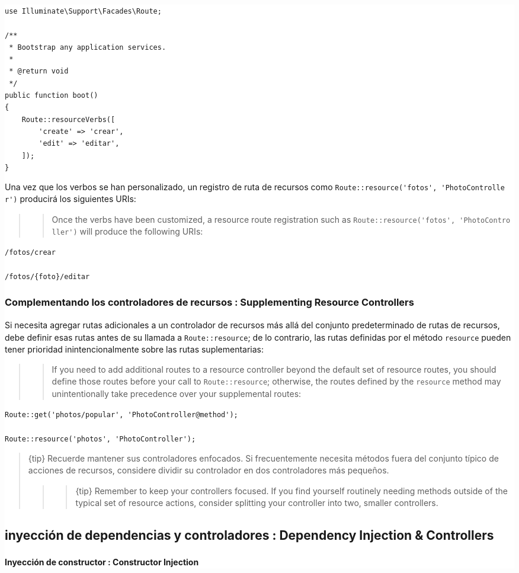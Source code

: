     use Illuminate\Support\Facades\Route;

    /**
     * Bootstrap any application services.
     *
     * @return void
     */
    public function boot()
    {
        Route::resourceVerbs([
            'create' => 'crear',
            'edit' => 'editar',
        ]);
    }

Una vez que los verbos se han personalizado, un registro de ruta de recursos como `Route::resource('fotos', 'PhotoController')` producirá los siguientes URIs:
> > Once the verbs have been customized, a resource route registration such as `Route::resource('fotos', 'PhotoController')` will produce the following URIs:

    /fotos/crear

    /fotos/{foto}/editar

<a name="restful-supplementing-resource-controllers"></a>
### Complementando los controladores de recursos : Supplementing Resource Controllers

Si necesita agregar rutas adicionales a un controlador de recursos más allá del conjunto predeterminado de rutas de recursos, debe definir esas rutas antes de su llamada a `Route::resource`; de lo contrario, las rutas definidas por el método `resource` pueden tener prioridad inintencionalmente sobre las rutas suplementarias:
> > If you need to add additional routes to a resource controller beyond the default set of resource routes, you should define those routes before your call to `Route::resource`; otherwise, the routes defined by the `resource` method may unintentionally take precedence over your supplemental routes:

    Route::get('photos/popular', 'PhotoController@method');

    Route::resource('photos', 'PhotoController');

> {tip} Recuerde mantener sus controladores enfocados. Si frecuentemente necesita métodos fuera del conjunto típico de acciones de recursos, considere dividir su controlador en dos controladores más pequeños.
> > > {tip} Remember to keep your controllers focused. If you find yourself routinely needing methods outside of the typical set of resource actions, consider splitting your controller into two, smaller controllers.

<a name="dependency-injection-and-controllers"></a>
## inyección de dependencias y controladores : Dependency Injection & Controllers

#### Inyección de constructor : Constructor Injection
